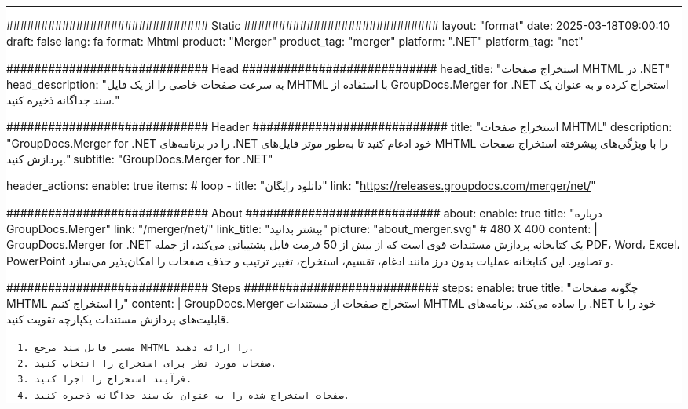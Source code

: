 
---
############################# Static ############################
layout: "format"
date:  2025-03-18T09:00:10
draft: false
lang: fa
format: Mhtml
product: "Merger"
product_tag: "merger"
platform: ".NET"
platform_tag: "net"

############################# Head ############################
head_title: "استخراج صفحات MHTML در .NET"
head_description: "به سرعت صفحات خاصی را از یک فایل MHTML با استفاده از GroupDocs.Merger for .NET استخراج کرده و به عنوان یک سند جداگانه ذخیره کنید."

############################# Header ############################
title: "استخراج صفحات MHTML" 
description: "GroupDocs.Merger for .NET را در برنامه‌های .NET خود ادغام کنید تا به‌طور موثر فایل‌های MHTML را با ویژگی‌های پیشرفته استخراج صفحات پردازش کنید."
subtitle: "GroupDocs.Merger for .NET" 

header_actions:
  enable: true
  items:
    #  loop
    - title: "دانلود رایگان"
      link: "https://releases.groupdocs.com/merger/net/"
      
############################# About ############################
about:
    enable: true
    title: "درباره GroupDocs.Merger"
    link: "/merger/net/"
    link_title: "بیشتر بدانید"
    picture: "about_merger.svg" # 480 X 400
    content: |
       [GroupDocs.Merger for .NET](/merger/net/) یک کتابخانه پردازش مستندات قوی است که از بیش از 50 فرمت فایل پشتیبانی می‌کند، از جمله PDF، Word، Excel، PowerPoint و تصاویر. این کتابخانه عملیات بدون درز مانند ادغام، تقسیم، استخراج، تغییر ترتیب و حذف صفحات را امکان‌پذیر می‌سازد.

############################# Steps ############################
steps:
    enable: true
    title: "چگونه صفحات MHTML را استخراج کنیم"
    content: |
      [GroupDocs.Merger](/merger/net/) استخراج صفحات از مستندات MHTML را ساده می‌کند. برنامه‌های .NET خود را با قابلیت‌های پردازش مستندات یکپارچه تقویت کنید.
      
      1. مسیر فایل سند مرجع MHTML را ارائه دهید.
      2. صفحات مورد نظر برای استخراج را انتخاب کنید.
      3. فرآیند استخراج را اجرا کنید.
      4. صفحات استخراج شده را به عنوان یک سند جداگانه ذخیره کنید.
   